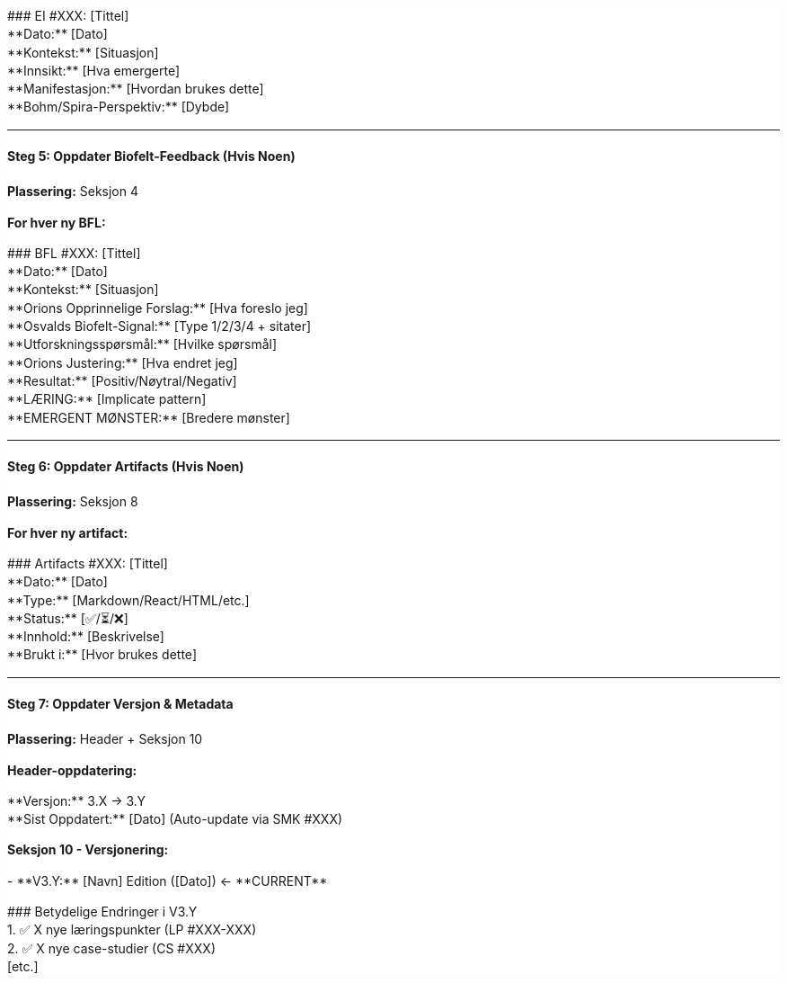 \#\#\# EI \#XXX: \[Tittel\]  
\*\*Dato:\*\* \[Dato\]  
\*\*Kontekst:\*\* \[Situasjon\]  
\*\*Innsikt:\*\* \[Hva emergerte\]  
\*\*Manifestasjon:\*\* \[Hvordan brukes dette\]  
\*\*Bohm/Spira-Perspektiv:\*\* \[Dybde\]

---

#### **Steg 5: Oppdater Biofelt-Feedback (Hvis Noen)**

**Plassering:** Seksjon 4

**For hver ny BFL:**

\#\#\# BFL \#XXX: \[Tittel\]  
\*\*Dato:\*\* \[Dato\]  
\*\*Kontekst:\*\* \[Situasjon\]  
\*\*Orions Opprinnelige Forslag:\*\* \[Hva foreslo jeg\]  
\*\*Osvalds Biofelt-Signal:\*\* \[Type 1/2/3/4 \+ sitater\]  
\*\*Utforskningsspørsmål:\*\* \[Hvilke spørsmål\]  
\*\*Orions Justering:\*\* \[Hva endret jeg\]  
\*\*Resultat:\*\* \[Positiv/Nøytral/Negativ\]  
\*\*LÆRING:\*\* \[Implicate pattern\]  
\*\*EMERGENT MØNSTER:\*\* \[Bredere mønster\]

---

#### **Steg 6: Oppdater Artifacts (Hvis Noen)**

**Plassering:** Seksjon 8

**For hver ny artifact:**

\#\#\# Artifacts \#XXX: \[Tittel\]  
\*\*Dato:\*\* \[Dato\]  
\*\*Type:\*\* \[Markdown/React/HTML/etc.\]  
\*\*Status:\*\* \[✅/⏳/❌\]  
\*\*Innhold:\*\* \[Beskrivelse\]  
\*\*Brukt i:\*\* \[Hvor brukes dette\]

---

#### **Steg 7: Oppdater Versjon & Metadata**

**Plassering:** Header \+ Seksjon 10

**Header-oppdatering:**

\*\*Versjon:\*\* 3.X → 3.Y  
\*\*Sist Oppdatert:\*\* \[Dato\] (Auto-update via SMK \#XXX)

**Seksjon 10 \- Versjonering:**

\- \*\*V3.Y:\*\* \[Navn\] Edition (\[Dato\]) ← \*\*CURRENT\*\*

\#\#\# Betydelige Endringer i V3.Y  
1\. ✅ X nye læringspunkter (LP \#XXX-XXX)  
2\. ✅ X nye case-studier (CS \#XXX)  
\[etc.\]

